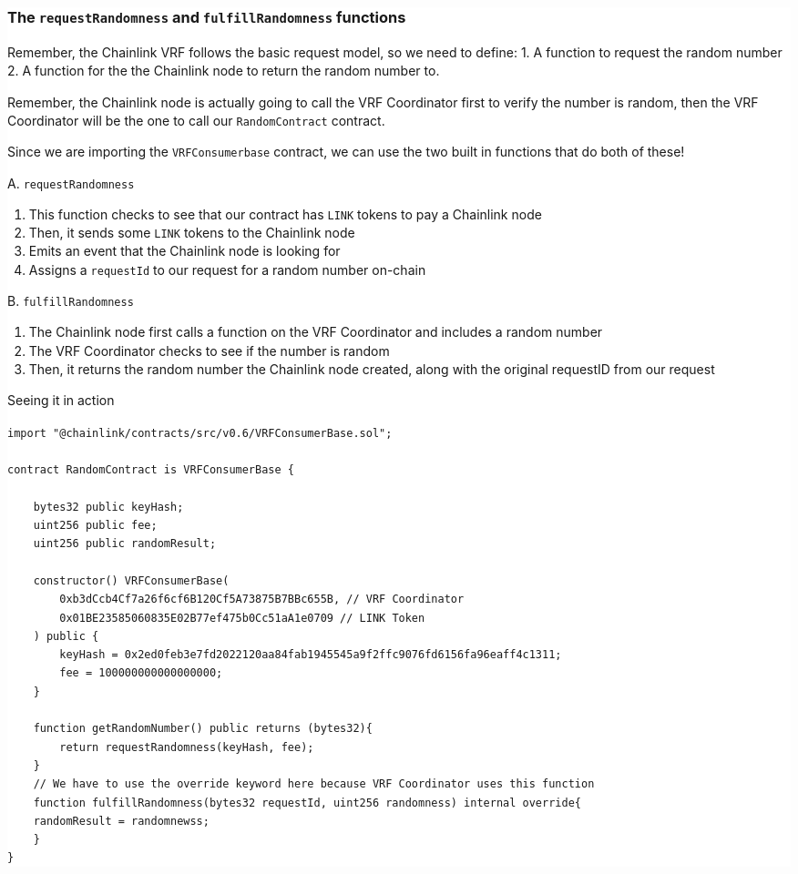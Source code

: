### The `requestRandomness` and `fulfillRandomness` functions

Remember, the Chainlink VRF follows the basic request model, so we need to define:
	1.  A function to request the random number	
	2.  A function for the the Chainlink node to return the random number to.

Remember, the Chainlink node is actually going to call the VRF Coordinator first to verify the number is random, then the VRF Coordinator will be the one to call our `RandomContract` contract.

Since we are importing the `VRFConsumerbase` contract, we can use the two built in functions that do both of these!

A. `requestRandomness`

1.  This function checks to see that our contract has `LINK` tokens to pay a Chainlink node
2.  Then, it sends some `LINK` tokens to the Chainlink node
3.  Emits an event that the Chainlink node is looking for
4.  Assigns a `requestId` to our request for a random number on-chain

B. `fulfillRandomness`

1.  The Chainlink node first calls a function on the VRF Coordinator and includes a random number
2.  The VRF Coordinator checks to see if the number is random
3.  Then, it returns the random number the Chainlink node created, along with the original requestID from our request

Seeing it in action

```solidity
import "@chainlink/contracts/src/v0.6/VRFConsumerBase.sol";

contract RandomContract is VRFConsumerBase {

	bytes32 public keyHash;	
	uint256 public fee;
	uint256 public randomResult;

	constructor() VRFConsumerBase(
		0xb3dCcb4Cf7a26f6cf6B120Cf5A73875B7BBc655B, // VRF Coordinator
		0x01BE23585060835E02B77ef475b0Cc51aA1e0709 // LINK Token
	) public {
		keyHash = 0x2ed0feb3e7fd2022120aa84fab1945545a9f2ffc9076fd6156fa96eaff4c1311;
		fee = 100000000000000000;
	}
	
	function getRandomNumber() public returns (bytes32){	
		return requestRandomness(keyHash, fee);
	}
	// We have to use the override keyword here because VRF Coordinator uses this function
	function fulfillRandomness(bytes32 requestId, uint256 randomness) internal override{
	randomResult = randomnewss;
	}	
}
```

